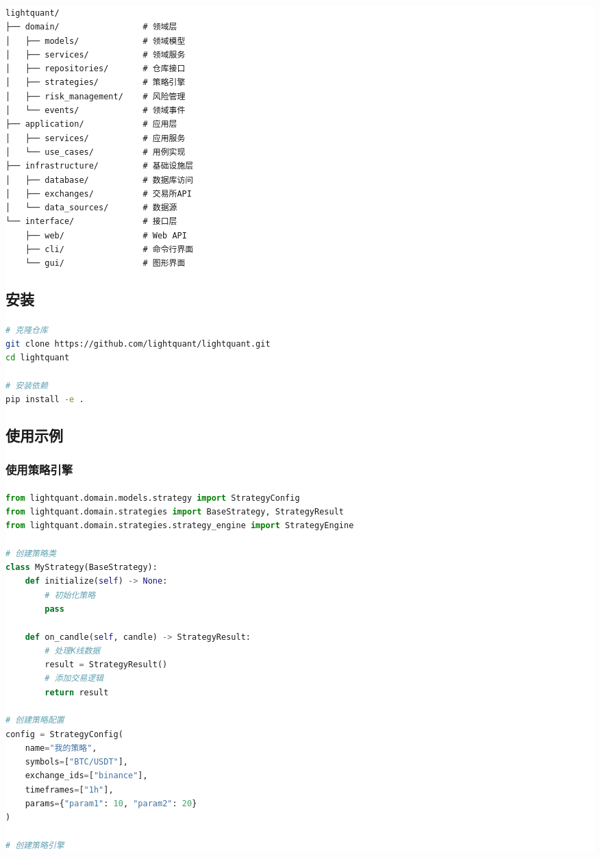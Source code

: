```
lightquant/
├── domain/                 # 领域层
│   ├── models/             # 领域模型
│   ├── services/           # 领域服务
│   ├── repositories/       # 仓库接口
│   ├── strategies/         # 策略引擎
│   ├── risk_management/    # 风险管理
│   └── events/             # 领域事件
├── application/            # 应用层
│   ├── services/           # 应用服务
│   └── use_cases/          # 用例实现
├── infrastructure/         # 基础设施层
│   ├── database/           # 数据库访问
│   ├── exchanges/          # 交易所API
│   └── data_sources/       # 数据源
└── interface/              # 接口层
    ├── web/                # Web API
    ├── cli/                # 命令行界面
    └── gui/                # 图形界面
```

## 安装

```bash
# 克隆仓库
git clone https://github.com/lightquant/lightquant.git
cd lightquant

# 安装依赖
pip install -e .
```

## 使用示例

### 使用策略引擎

```python
from lightquant.domain.models.strategy import StrategyConfig
from lightquant.domain.strategies import BaseStrategy, StrategyResult
from lightquant.domain.strategies.strategy_engine import StrategyEngine

# 创建策略类
class MyStrategy(BaseStrategy):
    def initialize(self) -> None:
        # 初始化策略
        pass

    def on_candle(self, candle) -> StrategyResult:
        # 处理K线数据
        result = StrategyResult()
        # 添加交易逻辑
        return result

# 创建策略配置
config = StrategyConfig(
    name="我的策略",
    symbols=["BTC/USDT"],
    exchange_ids=["binance"],
    timeframes=["1h"],
    params={"param1": 10, "param2": 20}
)

# 创建策略引擎
```